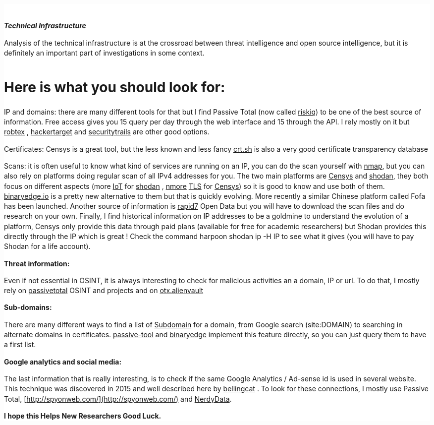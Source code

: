 &#x200B;

***Technical Infrastructure***

Analysis of the technical infrastructure is at the crossroad between threat intelligence and open source intelligence, but it is definitely an important part of investigations in some context.

# Here is what you should look for:

IP and domains: there are many different tools for that but I find Passive Total (now called [riskiq](https://www.riskiq.com/)) to be one of the best source of information. Free access gives you 15 query per day through the web interface and 15 through the API. I rely mostly on it but  [robtex](https://www.robtex.com/) ,  [hackertarget](https://hackertarget.com/) and [securitytrails](https://securitytrails.com/dns-trails) are other good options.

Certificates: Censys is a great tool, but the less known and less fancy [crt.sh](https://crt.sh/) is also a very good certificate transparency database

Scans: it is often useful to know what kind of services are running on an IP, you can do the scan yourself with  [nmap](https://nmap.org/), but you can also rely on platforms doing regular scan of all IPv4 addresses for you. The two main platforms are  [Censys](https://github.com/Censys)  and [shodan](https://www.shodan.io/), they both focus on different aspects (more [IoT](https://en.wikipedia.org/wiki/Internet_of_things)  for  [shodan](https://www.shodan.io/) ,  [nmore](https://www.nmore.com/)   [TLS](https://wiki.wireshark.org/TLS) for [Censys](https://github.com/Censys)) so it is good to know and use both of them.  [binaryedge.io](https://www.binaryedge.io/)  is a pretty new alternative to them but that is quickly evolving. More recently a similar Chinese platform called Fofa has been launched. Another source of information is  [rapid7](https://www.rapid7.com/)  Open Data but you will have to download the scan files and do research on your own. Finally, I find historical information on IP addresses to be a goldmine to understand the evolution of a platform, Censys only provide this data through paid plans (available for free for academic researchers) but Shodan provides this directly through the IP which is great ! Check the command harpoon shodan ip -H IP to see what it gives (you will have to pay Shodan for a life account).

**Threat information:**

Even if not essential in OSINT, it is always interesting to check for malicious activities an a domain, IP or url. To do that, I mostly rely on  [passivetotal](https://www.riskiq.com/products/passivetotal/)  OSINT and projects and on  [otx.alienvault](https://otx.alienvault.com/)

**Sub-domains:**

There are many different ways to find a list of [Subdomain](https://en.wikipedia.org/wiki/Subdomain) for a domain, from Google search (site:DOMAIN) to searching in alternate domains in certificates. [passive-tool](https://community.riskiq.com/)  and  [binaryedge](https://www.binaryedge.io/)  implement this feature directly, so you can just query them to have a first list.

**Google analytics and social media:**

The last information that is really interesting, is to check if the same Google Analytics / Ad-sense id is used in several website. This technique was discovered in 2015 and well described here by  [bellingcat](https://www.bellingcat.com/) . To look for these connections, I mostly use Passive Total,  [http://spyonweb.com/](http://spyonweb.com/) and [NerdyData](https://www.ilovefreesoftware.com/04/webware/nerdydata-search-engine-to-search-download-source-code.html).

**I hope this Helps New Researchers Good Luck.**
